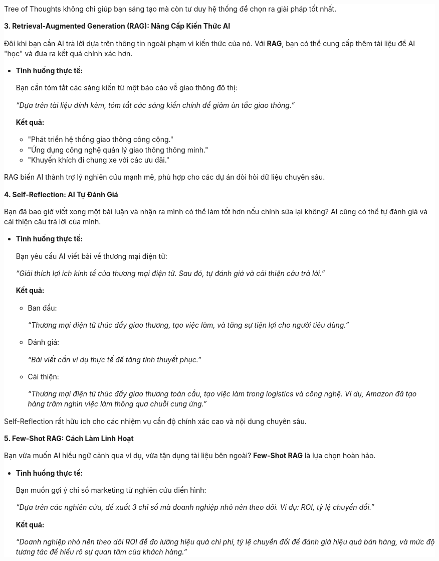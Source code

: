 Tree of Thoughts không chỉ giúp bạn sáng tạo mà còn tư duy hệ thống để chọn ra giải pháp tốt nhất.

**3. Retrieval-Augmented Generation (RAG): Nâng Cấp Kiến Thức AI**

Đôi khi bạn cần AI trả lời dựa trên thông tin ngoài phạm vi kiến thức của nó. Với **RAG**, bạn có thể cung cấp thêm tài liệu để AI "học" và đưa ra kết quả chính xác hơn.

- **Tình huống thực tế:**

  Bạn cần tóm tắt các sáng kiến từ một báo cáo về giao thông đô thị:

  *“Dựa trên tài liệu đính kèm, tóm tắt các sáng kiến chính để giảm ùn tắc giao thông.”*

  **Kết quả:**
  - "Phát triển hệ thống giao thông công cộng."
  - "Ứng dụng công nghệ quản lý giao thông thông minh."
  - "Khuyến khích đi chung xe với các ưu đãi."

RAG biến AI thành trợ lý nghiên cứu mạnh mẽ, phù hợp cho các dự án đòi hỏi dữ liệu chuyên sâu.

**4. Self-Reflection: AI Tự Đánh Giá**

Bạn đã bao giờ viết xong một bài luận và nhận ra mình có thể làm tốt hơn nếu chỉnh sửa lại không? AI cũng có thể tự đánh giá và cải thiện câu trả lời của mình.
- **Tình huống thực tế:**

  Bạn yêu cầu AI viết bài về thương mại điện tử:

  *“Giải thích lợi ích kinh tế của thương mại điện tử. Sau đó, tự đánh giá và cải thiện câu trả lời.”*

  **Kết quả:**

  - Ban đầu:

    *“Thương mại điện tử thúc đẩy giao thương, tạo việc làm, và tăng sự tiện lợi cho người tiêu dùng.”*
  - Đánh giá:

    *“Bài viết cần ví dụ thực tế để tăng tính thuyết phục.”*
  - Cải thiện:
  
    *“Thương mại điện tử thúc đẩy giao thương toàn cầu, tạo việc làm trong logistics và công nghệ. Ví dụ, Amazon đã tạo hàng trăm nghìn việc làm thông qua chuỗi cung ứng.”*

Self-Reflection rất hữu ích cho các nhiệm vụ cần độ chính xác cao và nội dung chuyên sâu.

**5. Few-Shot RAG: Cách Làm Linh Hoạt**

Bạn vừa muốn AI hiểu ngữ cảnh qua ví dụ, vừa tận dụng tài liệu bên ngoài? **Few-Shot RAG** là lựa chọn hoàn hảo.
- **Tình huống thực tế:**

  Bạn muốn gợi ý chỉ số marketing từ nghiên cứu điển hình:

  *“Dựa trên các nghiên cứu, đề xuất 3 chỉ số mà doanh nghiệp nhỏ nên theo dõi. Ví dụ: ROI, tỷ lệ chuyển đổi.”*

  **Kết quả:**

  *“Doanh nghiệp nhỏ nên theo dõi ROI để đo lường hiệu quả chi phí, tỷ lệ chuyển đổi để đánh giá hiệu quả bán hàng, và mức độ tương tác để hiểu rõ sự quan tâm của khách hàng.”*
